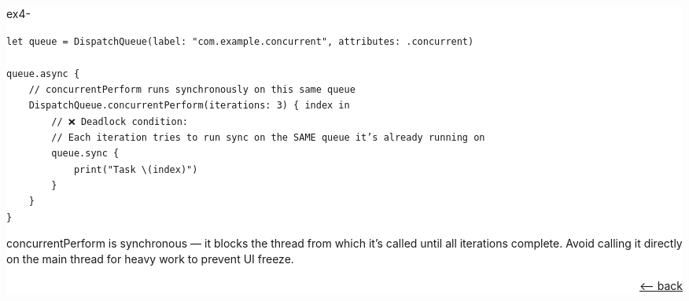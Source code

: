 ex4- 
```
let queue = DispatchQueue(label: "com.example.concurrent", attributes: .concurrent)

queue.async {
    // concurrentPerform runs synchronously on this same queue
    DispatchQueue.concurrentPerform(iterations: 3) { index in
        // ❌ Deadlock condition:
        // Each iteration tries to run sync on the SAME queue it’s already running on
        queue.sync {
            print("Task \(index)")
        }
    }
}
```

concurrentPerform is synchronous — it blocks the thread from which it’s called until all iterations complete. Avoid calling it directly on the main thread for heavy work to prevent UI freeze.


<div align="right">

[<-- back](../Concurrency/concurrency.md)

</div>